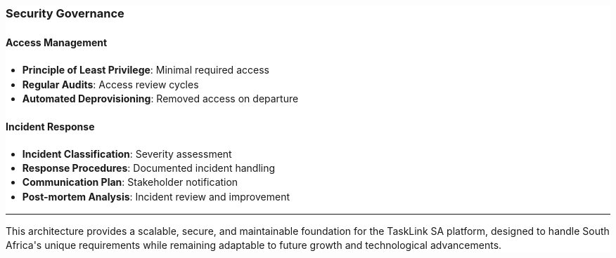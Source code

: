### Security Governance

#### Access Management
- **Principle of Least Privilege**: Minimal required access
- **Regular Audits**: Access review cycles
- **Automated Deprovisioning**: Removed access on departure

#### Incident Response
- **Incident Classification**: Severity assessment
- **Response Procedures**: Documented incident handling
- **Communication Plan**: Stakeholder notification
- **Post-mortem Analysis**: Incident review and improvement

---

This architecture provides a scalable, secure, and maintainable foundation for the TaskLink SA platform, designed to handle South Africa's unique requirements while remaining adaptable to future growth and technological advancements.